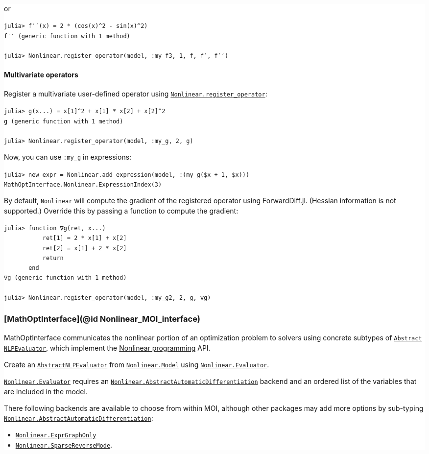 ```jldoctest nonlinear_developer
```
or
```jldoctest nonlinear_developer
julia> f′′(x) = 2 * (cos(x)^2 - sin(x)^2)
f′′ (generic function with 1 method)

julia> Nonlinear.register_operator(model, :my_f3, 1, f, f′, f′′)
```

#### Multivariate operators

Register a multivariate user-defined operator using
[`Nonlinear.register_operator`](@ref):
```jldoctest nonlinear_developer
julia> g(x...) = x[1]^2 + x[1] * x[2] + x[2]^2
g (generic function with 1 method)

julia> Nonlinear.register_operator(model, :my_g, 2, g)
```
Now, you can use `:my_g` in expressions:
```jldoctest nonlinear_developer
julia> new_expr = Nonlinear.add_expression(model, :(my_g($x + 1, $x)))
MathOptInterface.Nonlinear.ExpressionIndex(3)
```
By default, `Nonlinear` will compute the gradient of the registered
operator using [ForwardDiff.jl](https://github.com/JuliaDiff/ForwardDiff.jl).
(Hessian information is not supported.) Override this by passing a function to
compute the gradient:
```jldoctest nonlinear_developer
julia> function ∇g(ret, x...)
           ret[1] = 2 * x[1] + x[2]
           ret[2] = x[1] + 2 * x[2]
           return
       end
∇g (generic function with 1 method)

julia> Nonlinear.register_operator(model, :my_g2, 2, g, ∇g)
```

### [MathOptInterface](@id Nonlinear_MOI_interface)

MathOptInterface communicates the nonlinear portion of an optimization problem
to solvers using concrete subtypes of [`AbstractNLPEvaluator`](@ref), which
implement the [Nonlinear programming](@ref) API.

Create an [`AbstractNLPEvaluator`](@ref) from [`Nonlinear.Model`](@ref) using
[`Nonlinear.Evaluator`](@ref).

[`Nonlinear.Evaluator`](@ref) requires an
[`Nonlinear.AbstractAutomaticDifferentiation`](@ref) backend and an ordered list
of the variables that are included in the model.

There following backends are available to choose from within MOI, although other
packages may add more options by sub-typing
[`Nonlinear.AbstractAutomaticDifferentiation`](@ref):
 * [`Nonlinear.ExprGraphOnly`](@ref)
 * [`Nonlinear.SparseReverseMode`](@ref).
